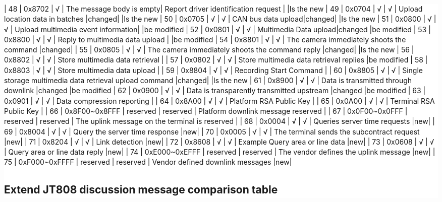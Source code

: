 | 48    | 0x8702        | √        | The message body is empty| Report driver identification request         |                      |Is the new
| 49    | 0x0704        | √        | √        | Upload location data in batches               |changed|                 |Is the new
| 50    | 0x0705        | √        | √        | CAN bus data upload|changed|                 |Is the new
| 51    | 0x0800        | √        | √        | Upload multimedia event information|                      |be modified
| 52    | 0x0801        | √        | √        | Multimedia Data upload|changed                  |be modified
| 53    | 0x8800        | √        | √        | Reply to multimedia data upload |                      |be modified
| 54    | 0x8801        | √        | √        | The camera immediately shoots the command |changed|
| 55    | 0x0805        | √        | √        | The camera immediately shoots the command reply         |changed|                  |Is the new
| 56    | 0x8802        | √        | √        | Store multimedia data retrieval             |
| 57    | 0x0802        | √        | √        | Store multimedia data retrieval replies   |be modified
| 58    | 0x8803        | √        | √        | Store multimedia data upload             |
| 59    | 0x8804        | √        | √        | Recording Start Command                   |
| 60    | 0x8805        | √        | √        | Single storage multimedia data retrieval upload command |changed|                   |Is the new
| 61    | 0x8900        | √        | √        | Data is transmitted through downlink   |changed                  |be modified
| 62    | 0x0900        | √        | √        | Data is transparently transmitted upstream  |changed                  |be modified
| 63    | 0x0901        | √        | √        | Data compression reporting     |
| 64    | 0x8A00        | √        | √        | Platform RSA Public Key        |
| 65    | 0x0A00        | √        | √        | Terminal RSA Public Key        |
| 66    | 0x8F00~0x8FFF | reserved     | reserved     | Platform downlink message reserved  |
| 67    | 0x0F00~0x0FFF | reserved     | reserved     | The uplink message on the terminal is reserved |
| 68    | 0x0004 | √     | √     | Queries server time requests             |new|
| 69    | 0x8004 | √     | √     | Query the server time response             |new|
| 70    | 0x0005 | √     | √     | The terminal sends the subcontract request  |new|
| 71    | 0x8204 | √     | √     | Link detection               |new|
| 72    | 0x8608 | √     | √     | Example Query area or line data      |new|
| 73    | 0x0608 | √     | √     | Query area or line data reply  |new|
| 74    | 0xE000~0xEFFF | reserved     | reserved     | The vendor defines the uplink message  |new|
| 75    | 0xF000~0xFFFF | reserved     | reserved     | Vendor defined downlink messages  |new|

## Extend JT808 discussion message comparison table
